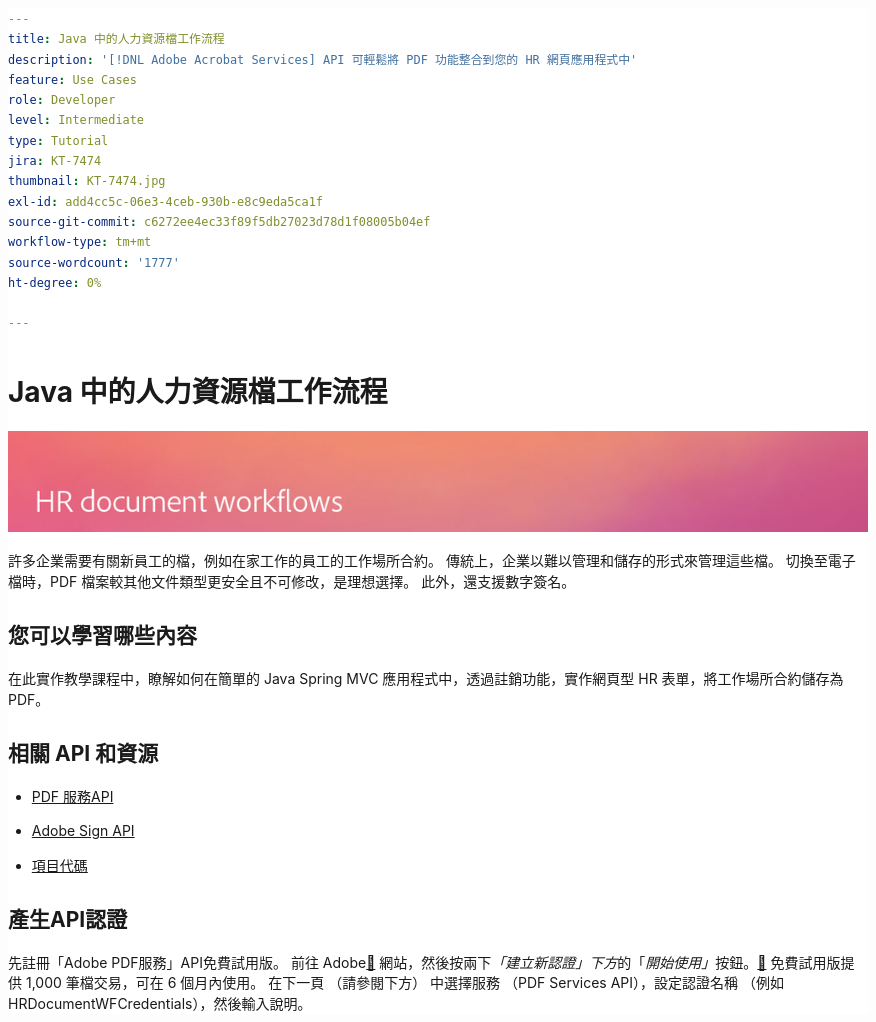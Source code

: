 ```yaml
---
title: Java 中的人力資源檔工作流程
description: '[!DNL Adobe Acrobat Services] API 可輕鬆將 PDF 功能整合到您的 HR 網頁應用程式中'
feature: Use Cases
role: Developer
level: Intermediate
type: Tutorial
jira: KT-7474
thumbnail: KT-7474.jpg
exl-id: add4cc5c-06e3-4ceb-930b-e8c9eda5ca1f
source-git-commit: c6272ee4ec33f89f5db27023d78d1f08005b04ef
workflow-type: tm+mt
source-wordcount: '1777'
ht-degree: 0%

---
```


# Java 中的人力資源檔工作流程

![使用案例主打橫幅](assets/UseCaseHRHero.jpg)

許多企業需要有關新員工的檔，例如在家工作的員工的工作場所合約。 傳統上，企業以難以管理和儲存的形式來管理這些檔。 切換至電子檔時，PDF 檔案較其他文件類型更安全且不可修改，是理想選擇。 此外，還支援數字簽名。

## 您可以學習哪些內容

在此實作教學課程中，瞭解如何在簡單的 Java Spring MVC 應用程式中，透過註銷功能，實作網頁型 HR 表單，將工作場所合約儲存為 PDF。

## 相關 API 和資源

* [PDF 服務API](https://opensource.adobe.com/pdftools-sdk-docs/release/latest/index.html)

* [Adobe Sign API](https://developer.adobe.com/adobesign-api/)

* [項目代碼](https://github.com/dawidborycki/adobe-sign)

## 產生API認證

先註冊「Adobe PDF服務」API免費試用版。 前往 Adobe[&#128279;](https://www.adobe.io/apis/documentcloud/dcsdk/gettingstarted.html?ref=getStartedWithServicesSDK) 網站，然後按兩下&#x200B;*「建立新認證」下方*&#x200B;的「*開始使用」*&#x200B;按鈕。[&#128279;](https://www.adobe.io/apis/documentcloud/dcsdk/gettingstarted.html?ref=getStartedWithServicesSDK) 免費試用版提供 1,000 筆檔交易，可在 6 個月內使用。 在下一頁 （請參閱下方） 中選擇服務 （PDF Services API），設定認證名稱 （例如 HRDocumentWFCredentials），然後輸入說明。
